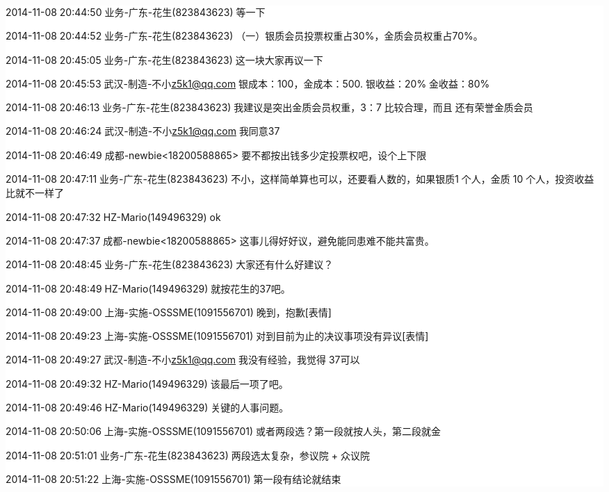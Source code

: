 2014-11-08 20:44:50 业务-广东-花生(823843623)
等一下

2014-11-08 20:44:52 业务-广东-花生(823843623)
（一）银质会员投票权重占30%，金质会员权重占70%。

2014-11-08 20:45:05 业务-广东-花生(823843623)
这一块大家再议一下

2014-11-08 20:45:53 武汉-制造-不小<z5k1@qq.com>
银成本：100，金成本：500.
银收益：20%   金收益：80%

2014-11-08 20:46:13 业务-广东-花生(823843623)
我建议是突出金质会员权重，3：7 比较合理，而且 还有荣誉金质会员

2014-11-08 20:46:24 武汉-制造-不小<z5k1@qq.com>
我同意37

2014-11-08 20:46:49 成都-newbie<18200588865>
要不都按出钱多少定投票权吧，设个上下限

2014-11-08 20:47:11 业务-广东-花生(823843623)
不小，这样简单算也可以，还要看人数的，如果银质1 个人，金质 10 个人，投资收益比就不一样了

2014-11-08 20:47:32 HZ-Mario(149496329)
ok

2014-11-08 20:47:37 成都-newbie<18200588865>
这事儿得好好议，避免能同患难不能共富贵。

2014-11-08 20:48:45 业务-广东-花生(823843623)
大家还有什么好建议？

2014-11-08 20:48:49 HZ-Mario(149496329)
就按花生的37吧。

2014-11-08 20:49:00 上海-实施-OSSSME(1091556701)
晚到，抱歉[表情]

2014-11-08 20:49:23 上海-实施-OSSSME(1091556701)
对到目前为止的决议事项没有异议[表情]

2014-11-08 20:49:27 武汉-制造-不小<z5k1@qq.com>
我没有经验，我觉得 37可以

2014-11-08 20:49:32 HZ-Mario(149496329)
该最后一项了吧。

2014-11-08 20:49:46 HZ-Mario(149496329)
关键的人事问题。

2014-11-08 20:50:06 上海-实施-OSSSME(1091556701)
或者两段选？第一段就按人头，第二段就金

2014-11-08 20:51:01 业务-广东-花生(823843623)
两段选太复杂，参议院 + 众议院

2014-11-08 20:51:22 上海-实施-OSSSME(1091556701)
第一段有结论就结束
